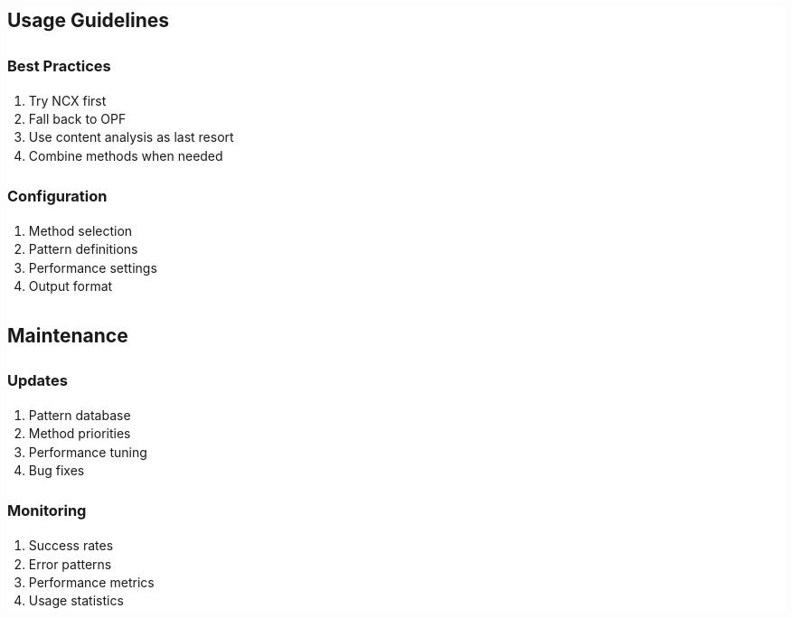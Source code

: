 ## Usage Guidelines

### Best Practices
1. Try NCX first
2. Fall back to OPF
3. Use content analysis as last resort
4. Combine methods when needed

### Configuration
1. Method selection
2. Pattern definitions
3. Performance settings
4. Output format

## Maintenance

### Updates
1. Pattern database
2. Method priorities
3. Performance tuning
4. Bug fixes

### Monitoring
1. Success rates
2. Error patterns
3. Performance metrics
4. Usage statistics 